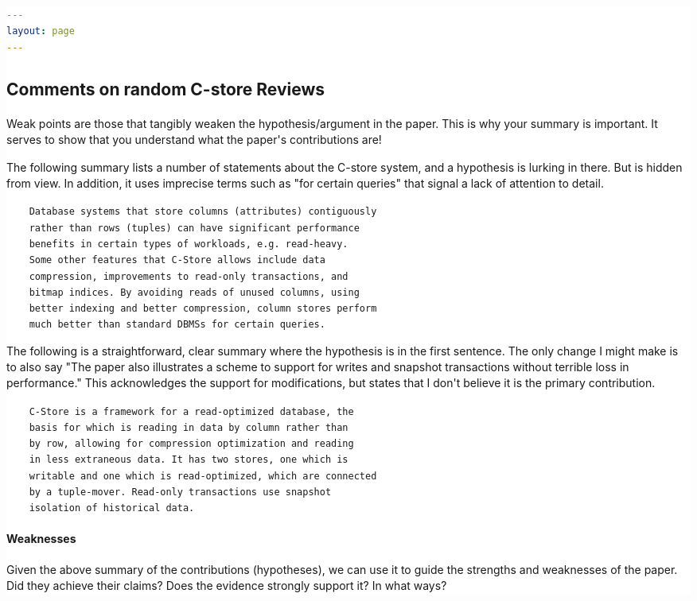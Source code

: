 ```yaml
---
layout: page
---
```


<style>
p.review {
  border-left: 2px solid grey;
}

div.block {
  margin-bottom: 1em;
}
</style>


## Comments on random C-store Reviews

Weak points are those that tangibly weaken the hypothesis/argument in the paper.  This is why your summary is important.  It serves to show that you understand what the paper's contributions are!

The following summary lists a number of statements about the C-store system, and a hypothesis is lurking in there.  But is hidden from view.  In addition, it uses imprecise terms such as "for certain queries" that signal a lack of attention to detail.  

        Database systems that store columns (attributes) contiguously
        rather than rows (tuples) can have significant performance
        benefits in certain types of workloads, e.g. read-heavy.
        Some other features that C-Store allows include data
        compression, improvements to read-only transactions, and
        bitmap indices. By avoiding reads of unused columns, using
        better indexing and better compression, column stores perform
        much better than standard DBMSs for certain queries.

The following is a straightforward, clear summary where the hypothesis is in the first sentence.  The only change I might make is to also say "The paper also illustrates a scheme to support for writes and snapshot transactions without terrible loss in performance."   This acknowledges the support for modifications, but states that I don't believe it is the primary contribution.  

        C-Store is a framework for a read-optimized database, the
        basis for which is reading in data by column rather than
        by row, allowing for compression optimization and reading
        in less extraneous data. It has two stores, one which is
        writable and one which is read-optimized, which are connected
        by a tuple-mover. Read-only transactions use snapshot
        isolation of historical data.


#### Weaknesses

Given the above summary of the contributions (hypotheses), we can use it to guide the strengths and weaknesses of the paper.  Did they achieve their claims?  Does the evidence strongly support it?  In what ways?
